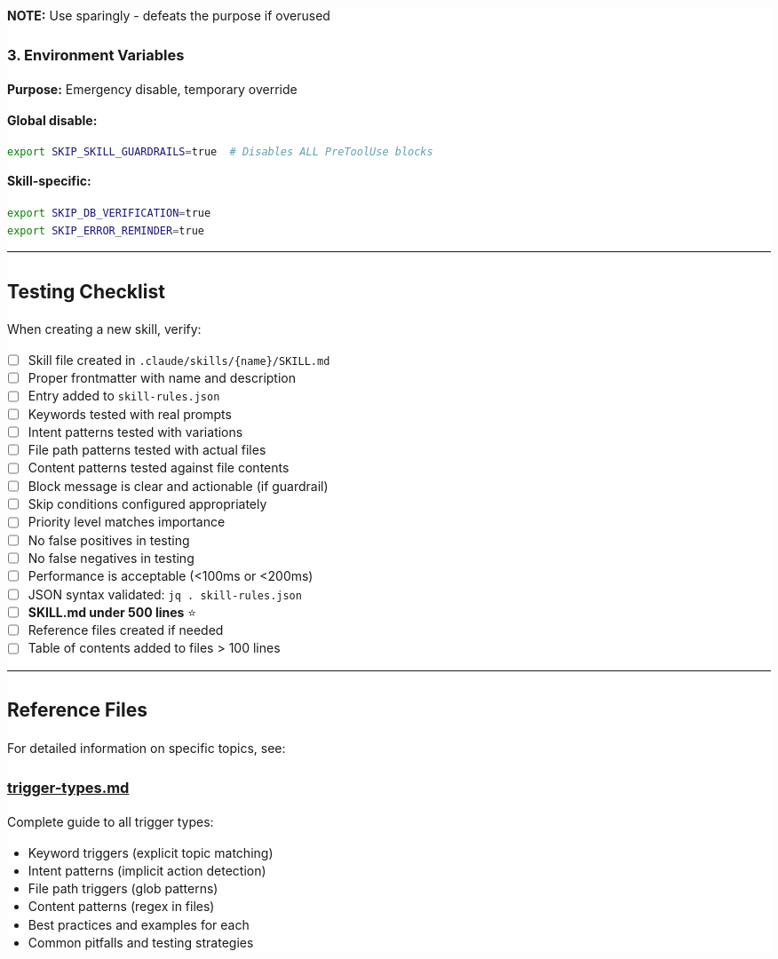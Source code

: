 **NOTE:** Use sparingly - defeats the purpose if overused

### 3. Environment Variables

**Purpose:** Emergency disable, temporary override

**Global disable:**

```bash
export SKIP_SKILL_GUARDRAILS=true  # Disables ALL PreToolUse blocks
```

**Skill-specific:**

```bash
export SKIP_DB_VERIFICATION=true
export SKIP_ERROR_REMINDER=true
```

---

## Testing Checklist

When creating a new skill, verify:

- [ ] Skill file created in `.claude/skills/{name}/SKILL.md`
- [ ] Proper frontmatter with name and description
- [ ] Entry added to `skill-rules.json`
- [ ] Keywords tested with real prompts
- [ ] Intent patterns tested with variations
- [ ] File path patterns tested with actual files
- [ ] Content patterns tested against file contents
- [ ] Block message is clear and actionable (if guardrail)
- [ ] Skip conditions configured appropriately
- [ ] Priority level matches importance
- [ ] No false positives in testing
- [ ] No false negatives in testing
- [ ] Performance is acceptable (<100ms or <200ms)
- [ ] JSON syntax validated: `jq . skill-rules.json`
- [ ] **SKILL.md under 500 lines** ⭐
- [ ] Reference files created if needed
- [ ] Table of contents added to files > 100 lines

---

## Reference Files

For detailed information on specific topics, see:

### [trigger-types.md](resources/trigger-types.md)

Complete guide to all trigger types:

- Keyword triggers (explicit topic matching)
- Intent patterns (implicit action detection)
- File path triggers (glob patterns)
- Content patterns (regex in files)
- Best practices and examples for each
- Common pitfalls and testing strategies
